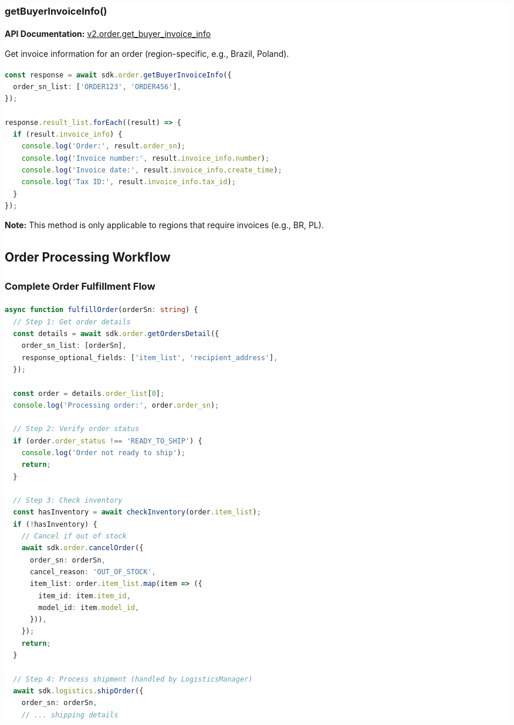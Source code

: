 
### getBuyerInvoiceInfo()

**API Documentation:** [v2.order.get_buyer_invoice_info](https://open.shopee.com/documents/v2/v2.order.get_buyer_invoice_info?module=94&type=1)

Get invoice information for an order (region-specific, e.g., Brazil, Poland).

```typescript
const response = await sdk.order.getBuyerInvoiceInfo({
  order_sn_list: ['ORDER123', 'ORDER456'],
});

response.result_list.forEach((result) => {
  if (result.invoice_info) {
    console.log('Order:', result.order_sn);
    console.log('Invoice number:', result.invoice_info.number);
    console.log('Invoice date:', result.invoice_info.create_time);
    console.log('Tax ID:', result.invoice_info.tax_id);
  }
});
```

**Note:** This method is only applicable to regions that require invoices (e.g., BR, PL).

## Order Processing Workflow

### Complete Order Fulfillment Flow

```typescript
async function fulfillOrder(orderSn: string) {
  // Step 1: Get order details
  const details = await sdk.order.getOrdersDetail({
    order_sn_list: [orderSn],
    response_optional_fields: ['item_list', 'recipient_address'],
  });
  
  const order = details.order_list[0];
  console.log('Processing order:', order.order_sn);
  
  // Step 2: Verify order status
  if (order.order_status !== 'READY_TO_SHIP') {
    console.log('Order not ready to ship');
    return;
  }
  
  // Step 3: Check inventory
  const hasInventory = await checkInventory(order.item_list);
  if (!hasInventory) {
    // Cancel if out of stock
    await sdk.order.cancelOrder({
      order_sn: orderSn,
      cancel_reason: 'OUT_OF_STOCK',
      item_list: order.item_list.map(item => ({
        item_id: item.item_id,
        model_id: item.model_id,
      })),
    });
    return;
  }
  
  // Step 4: Process shipment (handled by LogisticsManager)
  await sdk.logistics.shipOrder({
    order_sn: orderSn,
    // ... shipping details
```